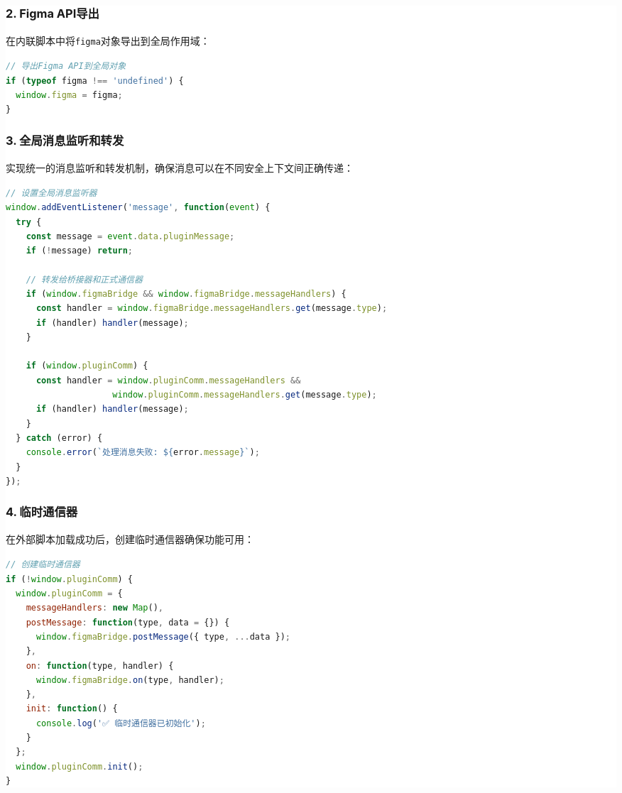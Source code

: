 ### 2. Figma API导出

在内联脚本中将`figma`对象导出到全局作用域：

```javascript
// 导出Figma API到全局对象
if (typeof figma !== 'undefined') {
  window.figma = figma;
}
```

### 3. 全局消息监听和转发

实现统一的消息监听和转发机制，确保消息可以在不同安全上下文间正确传递：

```javascript
// 设置全局消息监听器
window.addEventListener('message', function(event) {
  try {
    const message = event.data.pluginMessage;
    if (!message) return;
    
    // 转发给桥接器和正式通信器
    if (window.figmaBridge && window.figmaBridge.messageHandlers) {
      const handler = window.figmaBridge.messageHandlers.get(message.type);
      if (handler) handler(message);
    }
    
    if (window.pluginComm) {
      const handler = window.pluginComm.messageHandlers && 
                     window.pluginComm.messageHandlers.get(message.type);
      if (handler) handler(message);
    }
  } catch (error) {
    console.error(`处理消息失败: ${error.message}`);
  }
});
```

### 4. 临时通信器

在外部脚本加载成功后，创建临时通信器确保功能可用：

```javascript
// 创建临时通信器
if (!window.pluginComm) {
  window.pluginComm = {
    messageHandlers: new Map(),
    postMessage: function(type, data = {}) {
      window.figmaBridge.postMessage({ type, ...data });
    },
    on: function(type, handler) {
      window.figmaBridge.on(type, handler);
    },
    init: function() {
      console.log('✅ 临时通信器已初始化');
    }
  };
  window.pluginComm.init();
}
```
